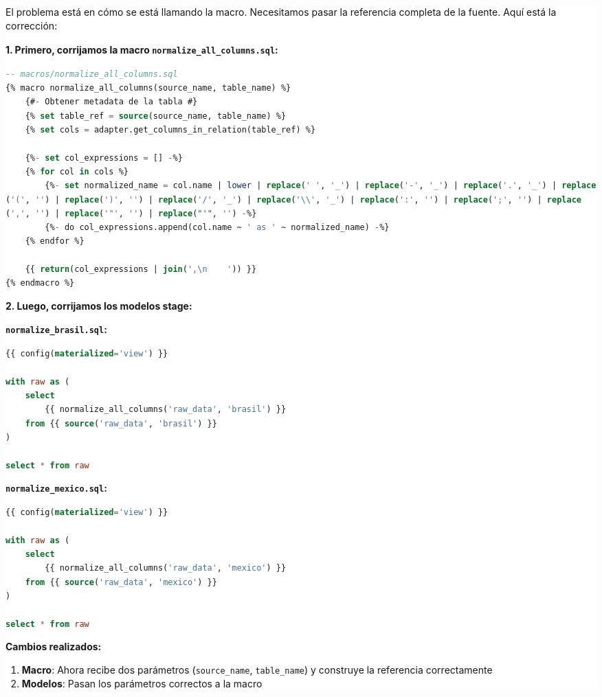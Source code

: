 
El problema está en cómo se está llamando la macro. Necesitamos pasar la referencia completa de la fuente. Aquí está la corrección:

**1. Primero, corrijamos la macro `normalize_all_columns.sql`:**

```sql
-- macros/normalize_all_columns.sql
{% macro normalize_all_columns(source_name, table_name) %}
    {#- Obtener metadata de la tabla #}
    {% set table_ref = source(source_name, table_name) %}
    {% set cols = adapter.get_columns_in_relation(table_ref) %}

    {%- set col_expressions = [] -%}
    {% for col in cols %}
        {%- set normalized_name = col.name | lower | replace(' ', '_') | replace('-', '_') | replace('.', '_') | replace('(', '') | replace(')', '') | replace('/', '_') | replace('\\', '_') | replace(':', '') | replace(';', '') | replace(',', '') | replace('"', '') | replace("'", '') -%}
        {%- do col_expressions.append(col.name ~ ' as ' ~ normalized_name) -%}
    {% endfor %}

    {{ return(col_expressions | join(',\n    ')) }}
{% endmacro %}
```

**2. Luego, corrijamos los modelos stage:**

**`normalize_brasil.sql`:**
```sql
{{ config(materialized='view') }}

with raw as (
    select
        {{ normalize_all_columns('raw_data', 'brasil') }}
    from {{ source('raw_data', 'brasil') }}
)

select * from raw
```

**`normalize_mexico.sql`:**
```sql
{{ config(materialized='view') }}

with raw as (
    select
        {{ normalize_all_columns('raw_data', 'mexico') }}
    from {{ source('raw_data', 'mexico') }}
)

select * from raw
```

**Cambios realizados:**

1. **Macro**: Ahora recibe dos parámetros (`source_name`, `table_name`) y construye la referencia correctamente
2. **Modelos**: Pasan los parámetros correctos a la macro
